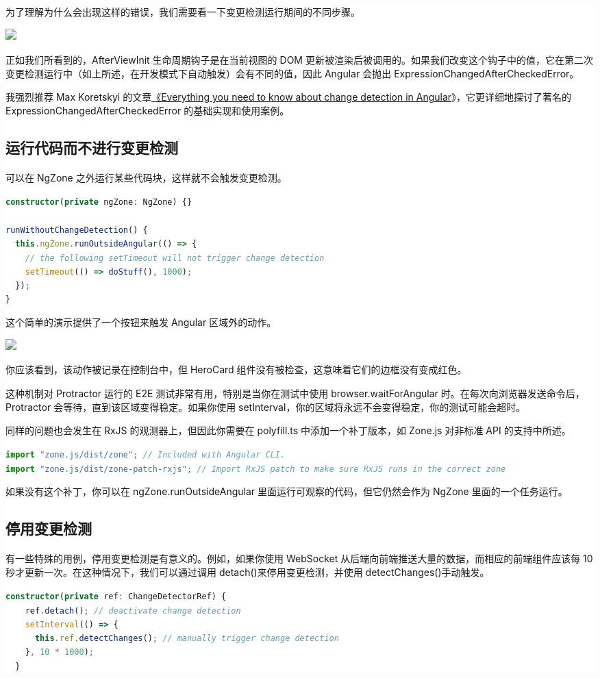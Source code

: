 为了理解为什么会出现这样的错误，我们需要看一下变更检测运行期间的不同步骤。

![](https://img-vnote-1251075307.cos.ap-beijing.myqcloud.com/1637547311_20211122100034774_484031073.png)

正如我们所看到的，AfterViewInit 生命周期钩子是在当前视图的 DOM 更新被渲染后被调用的。如果我们改变这个钩子中的值，它在第二次变更检测运行中（如上所述，在开发模式下自动触发）会有不同的值，因此 Angular 会抛出 ExpressionChangedAfterCheckedError。

我强烈推荐 Max Koretskyi 的文章[《Everything you need to know about change detection in Angular](https://blog.angularindepth.com/everything-you-need-to-know-about-change-detection-in-angular-8006c51d206f "《Everything you need to know about change detection in Angular")》，它更详细地探讨了著名的 ExpressionChangedAfterCheckedError 的基础实现和使用案例。

## 运行代码而不进行变更检测

可以在 NgZone 之外运行某些代码块，这样就不会触发变更检测。

```typescript
constructor(private ngZone: NgZone) {}

runWithoutChangeDetection() {
  this.ngZone.runOutsideAngular(() => {
    // the following setTimeout will not trigger change detection
    setTimeout(() => doStuff(), 1000);
  });
}

```

这个简单的演示提供了一个按钮来触发 Angular 区域外的动作。

![](https://img-vnote-1251075307.cos.ap-beijing.myqcloud.com/1637547311_20211122100259734_442189075.png)

你应该看到，该动作被记录在控制台中，但 HeroCard 组件没有被检查，这意味着它们的边框没有变成红色。

这种机制对 Protractor 运行的 E2E 测试非常有用，特别是当你在测试中使用 browser.waitForAngular 时。在每次向浏览器发送命令后，Protractor 会等待，直到该区域变得稳定。如果你使用 setInterval，你的区域将永远不会变得稳定，你的测试可能会超时。

同样的问题也会发生在 RxJS 的观测器上，但因此你需要在 polyfill.ts 中添加一个补丁版本，如 Zone.js 对非标准 API 的支持中所述。

```typescript
import "zone.js/dist/zone"; // Included with Angular CLI.
import "zone.js/dist/zone-patch-rxjs"; // Import RxJS patch to make sure RxJS runs in the correct zone
```

如果没有这个补丁，你可以在 ngZone.runOutsideAngular 里面运行可观察的代码，但它仍然会作为 NgZone 里面的一个任务运行。

## 停用变更检测

有一些特殊的用例，停用变更检测是有意义的。例如，如果你使用 WebSocket 从后端向前端推送大量的数据，而相应的前端组件应该每 10 秒才更新一次。在这种情况下，我们可以通过调用 detach()来停用变更检测，并使用 detectChanges()手动触发。

```typescript
constructor(private ref: ChangeDetectorRef) {
    ref.detach(); // deactivate change detection
    setInterval(() => {
      this.ref.detectChanges(); // manually trigger change detection
    }, 10 * 1000);
  }

```
